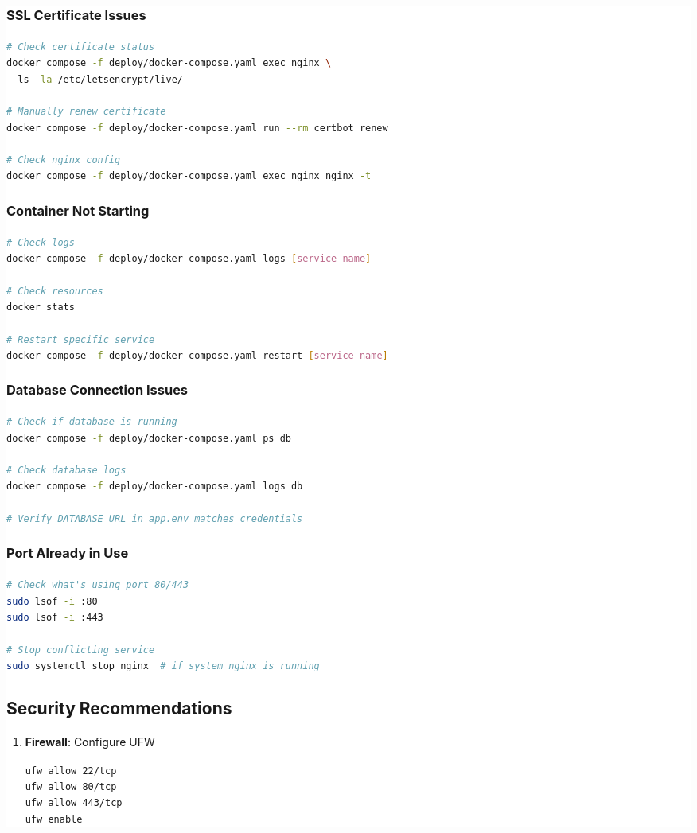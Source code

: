 ### SSL Certificate Issues
```bash
# Check certificate status
docker compose -f deploy/docker-compose.yaml exec nginx \
  ls -la /etc/letsencrypt/live/

# Manually renew certificate
docker compose -f deploy/docker-compose.yaml run --rm certbot renew

# Check nginx config
docker compose -f deploy/docker-compose.yaml exec nginx nginx -t
```

### Container Not Starting
```bash
# Check logs
docker compose -f deploy/docker-compose.yaml logs [service-name]

# Check resources
docker stats

# Restart specific service
docker compose -f deploy/docker-compose.yaml restart [service-name]
```

### Database Connection Issues
```bash
# Check if database is running
docker compose -f deploy/docker-compose.yaml ps db

# Check database logs
docker compose -f deploy/docker-compose.yaml logs db

# Verify DATABASE_URL in app.env matches credentials
```

### Port Already in Use
```bash
# Check what's using port 80/443
sudo lsof -i :80
sudo lsof -i :443

# Stop conflicting service
sudo systemctl stop nginx  # if system nginx is running
```

## Security Recommendations

1. **Firewall**: Configure UFW
   ```bash
   ufw allow 22/tcp
   ufw allow 80/tcp
   ufw allow 443/tcp
   ufw enable
   ```
